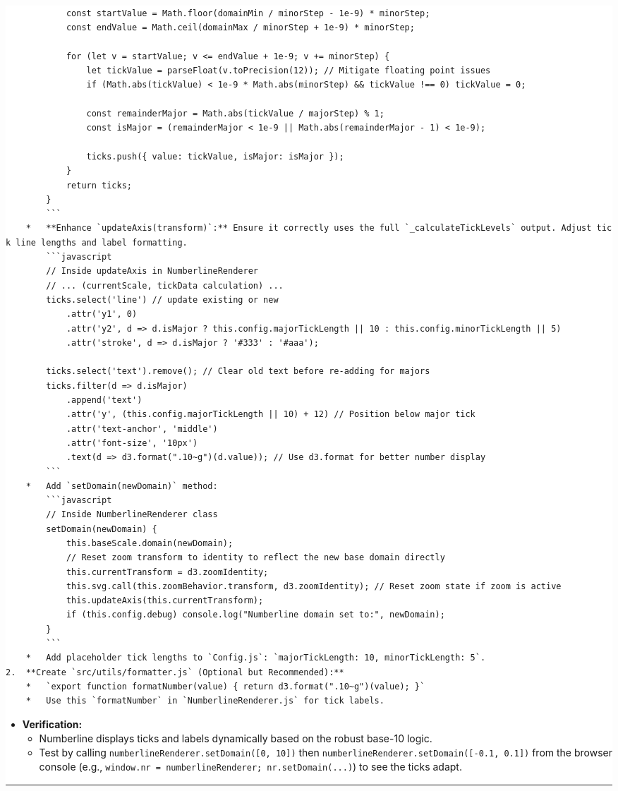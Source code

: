                 const startValue = Math.floor(domainMin / minorStep - 1e-9) * minorStep;
                const endValue = Math.ceil(domainMax / minorStep + 1e-9) * minorStep;

                for (let v = startValue; v <= endValue + 1e-9; v += minorStep) {
                    let tickValue = parseFloat(v.toPrecision(12)); // Mitigate floating point issues
                    if (Math.abs(tickValue) < 1e-9 * Math.abs(minorStep) && tickValue !== 0) tickValue = 0;

                    const remainderMajor = Math.abs(tickValue / majorStep) % 1;
                    const isMajor = (remainderMajor < 1e-9 || Math.abs(remainderMajor - 1) < 1e-9);

                    ticks.push({ value: tickValue, isMajor: isMajor });
                }
                return ticks;
            }
            ```
        *   **Enhance `updateAxis(transform)`:** Ensure it correctly uses the full `_calculateTickLevels` output. Adjust tick line lengths and label formatting.
            ```javascript
            // Inside updateAxis in NumberlineRenderer
            // ... (currentScale, tickData calculation) ...
            ticks.select('line') // update existing or new
                .attr('y1', 0)
                .attr('y2', d => d.isMajor ? this.config.majorTickLength || 10 : this.config.minorTickLength || 5)
                .attr('stroke', d => d.isMajor ? '#333' : '#aaa');

            ticks.select('text').remove(); // Clear old text before re-adding for majors
            ticks.filter(d => d.isMajor)
                .append('text')
                .attr('y', (this.config.majorTickLength || 10) + 12) // Position below major tick
                .attr('text-anchor', 'middle')
                .attr('font-size', '10px')
                .text(d => d3.format(".10~g")(d.value)); // Use d3.format for better number display
            ```
        *   Add `setDomain(newDomain)` method:
            ```javascript
            // Inside NumberlineRenderer class
            setDomain(newDomain) {
                this.baseScale.domain(newDomain);
                // Reset zoom transform to identity to reflect the new base domain directly
                this.currentTransform = d3.zoomIdentity;
                this.svg.call(this.zoomBehavior.transform, d3.zoomIdentity); // Reset zoom state if zoom is active
                this.updateAxis(this.currentTransform);
                if (this.config.debug) console.log("Numberline domain set to:", newDomain);
            }
            ```
        *   Add placeholder tick lengths to `Config.js`: `majorTickLength: 10, minorTickLength: 5`.
    2.  **Create `src/utils/formatter.js` (Optional but Recommended):**
        *   `export function formatNumber(value) { return d3.format(".10~g")(value); }`
        *   Use this `formatNumber` in `NumberlineRenderer.js` for tick labels.

*   **Verification:**
    *   Numberline displays ticks and labels dynamically based on the robust base-10 logic.
    *   Test by calling `numberlineRenderer.setDomain([0, 10])` then `numberlineRenderer.setDomain([-0.1, 0.1])` from the browser console (e.g., `window.nr = numberlineRenderer; nr.setDomain(...)`) to see the ticks adapt.

---